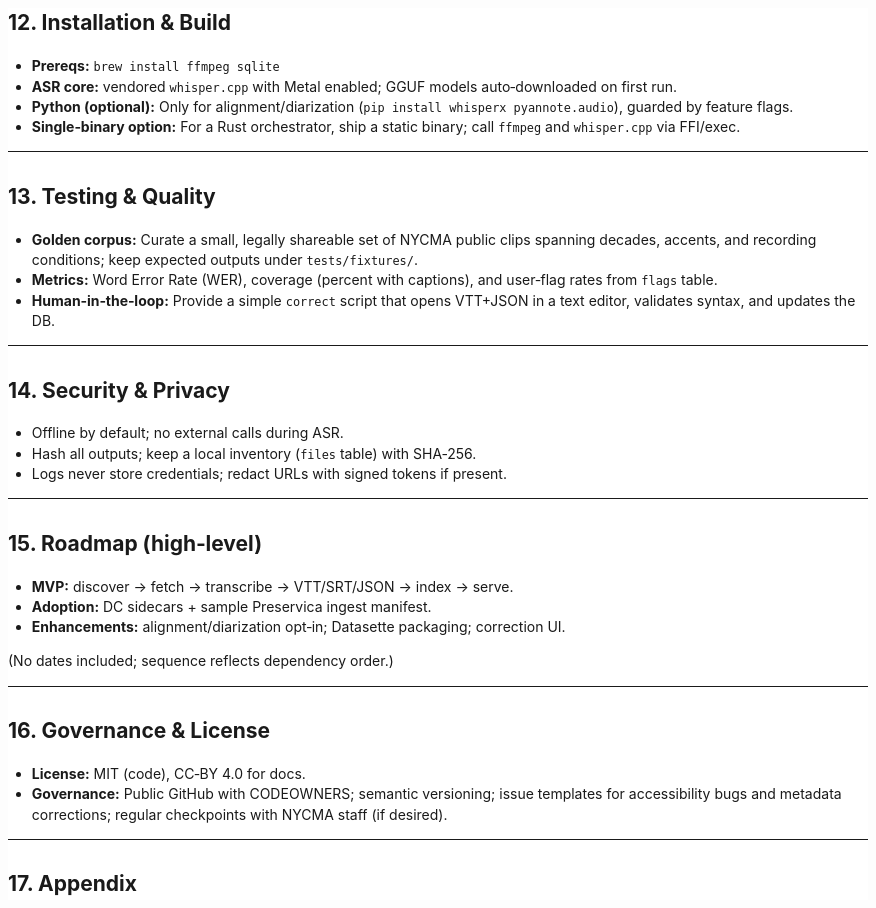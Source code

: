 
## 12. Installation & Build

- **Prereqs:** `brew install ffmpeg sqlite`
- **ASR core:** vendored `whisper.cpp` with Metal enabled; GGUF models auto‑downloaded on first run.
- **Python (optional):** Only for alignment/diarization (`pip install whisperx pyannote.audio`), guarded by feature flags.
- **Single‑binary option:** For a Rust orchestrator, ship a static binary; call `ffmpeg` and `whisper.cpp` via FFI/exec.

---

## 13. Testing & Quality

- **Golden corpus:** Curate a small, legally shareable set of NYCMA public clips spanning decades, accents, and recording conditions; keep expected outputs under `tests/fixtures/`.
- **Metrics:** Word Error Rate (WER), coverage (percent with captions), and user‑flag rates from `flags` table.
- **Human‑in‑the‑loop:** Provide a simple `correct` script that opens VTT+JSON in a text editor, validates syntax, and updates the DB.

---

## 14. Security & Privacy

- Offline by default; no external calls during ASR.
- Hash all outputs; keep a local inventory (`files` table) with SHA‑256.
- Logs never store credentials; redact URLs with signed tokens if present.

---

## 15. Roadmap (high‑level)

- **MVP:** discover → fetch → transcribe → VTT/SRT/JSON → index → serve.
- **Adoption:** DC sidecars + sample Preservica ingest manifest.
- **Enhancements:** alignment/diarization opt‑in; Datasette packaging; correction UI.

(No dates included; sequence reflects dependency order.)

---

## 16. Governance & License

- **License:** MIT (code), CC‑BY 4.0 for docs.
- **Governance:** Public GitHub with CODEOWNERS; semantic versioning; issue templates for accessibility bugs and metadata corrections; regular checkpoints with NYCMA staff (if desired).

---

## 17. Appendix
